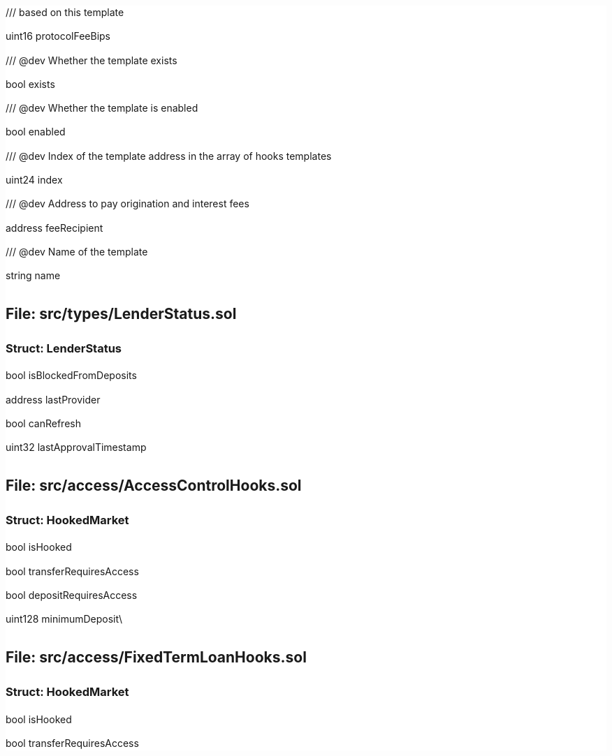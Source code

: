 &#x20; ///      based on this template

&#x20; uint16 protocolFeeBips

&#x20;   /// @dev Whether the template exists

&#x20; bool exists

&#x20;   /// @dev Whether the template is enabled

&#x20; bool enabled

&#x20;   /// @dev Index of the template address in the array of hooks templates

&#x20; uint24 index

&#x20;   /// @dev Address to pay origination and interest fees

&#x20; address feeRecipient

&#x20;   /// @dev Name of the template

&#x20; string name



## File: src/types/LenderStatus.sol

### &#x20; Struct: LenderStatus

&#x20;   bool isBlockedFromDeposits

&#x20;   address lastProvider

&#x20;   bool canRefresh

&#x20;   uint32 lastApprovalTimestamp



## File: src/access/AccessControlHooks.sol

### &#x20; Struct: HookedMarket

&#x20;   bool isHooked

&#x20;   bool transferRequiresAccess

&#x20;   bool depositRequiresAccess

&#x20;   uint128 minimumDeposit\


## File: src/access/FixedTermLoanHooks.sol

### &#x20; Struct: HookedMarket

&#x20;   bool isHooked

&#x20;   bool transferRequiresAccess
